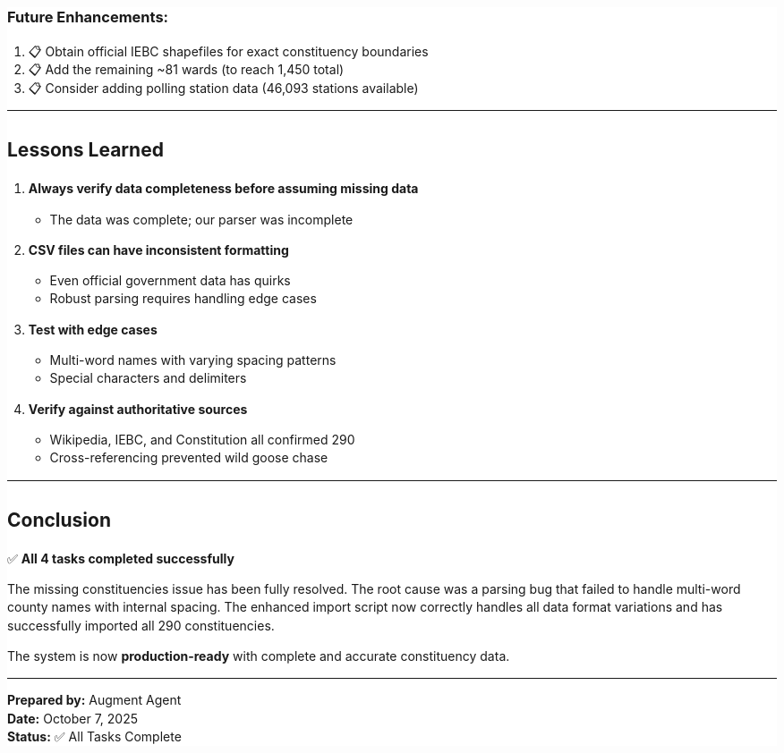### Future Enhancements:

1. 📋 Obtain official IEBC shapefiles for exact constituency boundaries
2. 📋 Add the remaining ~81 wards (to reach 1,450 total)
3. 📋 Consider adding polling station data (46,093 stations available)

---

## Lessons Learned

1. **Always verify data completeness before assuming missing data**
   - The data was complete; our parser was incomplete

2. **CSV files can have inconsistent formatting**
   - Even official government data has quirks
   - Robust parsing requires handling edge cases

3. **Test with edge cases**
   - Multi-word names with varying spacing patterns
   - Special characters and delimiters

4. **Verify against authoritative sources**
   - Wikipedia, IEBC, and Constitution all confirmed 290
   - Cross-referencing prevented wild goose chase

---

## Conclusion

✅ **All 4 tasks completed successfully**

The missing constituencies issue has been fully resolved. The root cause was a parsing bug that failed to handle multi-word county names with internal spacing. The enhanced import script now correctly handles all data format variations and has successfully imported all 290 constituencies.

The system is now **production-ready** with complete and accurate constituency data.

---

**Prepared by:** Augment Agent  
**Date:** October 7, 2025  
**Status:** ✅ All Tasks Complete

